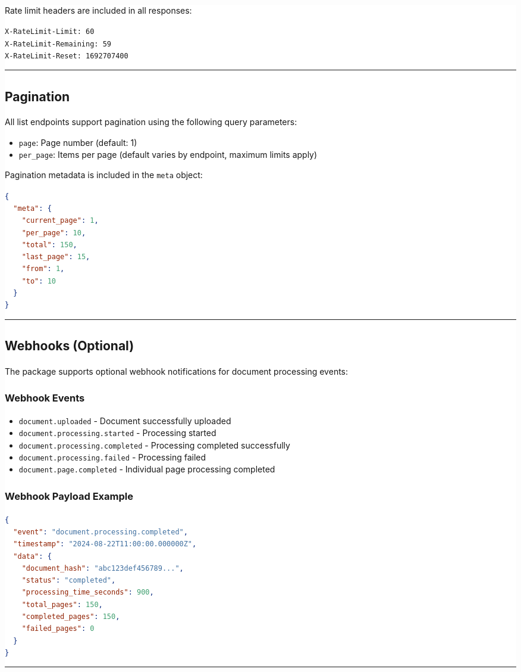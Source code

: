 Rate limit headers are included in all responses:

```http
X-RateLimit-Limit: 60
X-RateLimit-Remaining: 59
X-RateLimit-Reset: 1692707400
```

---

## Pagination

All list endpoints support pagination using the following query parameters:

- `page`: Page number (default: 1)
- `per_page`: Items per page (default varies by endpoint, maximum limits apply)

Pagination metadata is included in the `meta` object:

```json
{
  "meta": {
    "current_page": 1,
    "per_page": 10,
    "total": 150,
    "last_page": 15,
    "from": 1,
    "to": 10
  }
}
```

---

## Webhooks (Optional)

The package supports optional webhook notifications for document processing events:

### Webhook Events

- `document.uploaded` - Document successfully uploaded
- `document.processing.started` - Processing started
- `document.processing.completed` - Processing completed successfully
- `document.processing.failed` - Processing failed
- `document.page.completed` - Individual page processing completed

### Webhook Payload Example

```json
{
  "event": "document.processing.completed",
  "timestamp": "2024-08-22T11:00:00.000000Z",
  "data": {
    "document_hash": "abc123def456789...",
    "status": "completed",
    "processing_time_seconds": 900,
    "total_pages": 150,
    "completed_pages": 150,
    "failed_pages": 0
  }
}
```

---